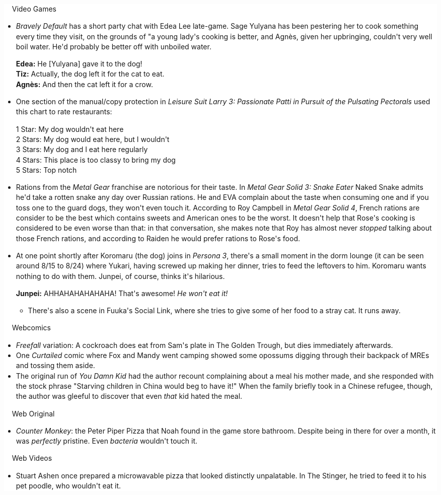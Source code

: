     Video Games 

-   _Bravely Default_ has a short party chat with Edea Lee late-game. Sage Yulyana has been pestering her to cook something every time they visit, on the grounds of "a young lady's cooking is better, and Agnès, given her upbringing, couldn't very well boil water. He'd probably be better off with unboiled water.
    
    **Edea:** He \[Yulyana\] gave it to the dog!  
    **Tiz:** Actually, the dog left it for the cat to eat.  
    **Agnès:** And then the cat left it for a crow.
    
-   One section of the manual/copy protection in _Leisure Suit Larry 3: Passionate Patti in Pursuit of the Pulsating Pectorals_ used this chart to rate restaurants:
    
    1 Star: My dog wouldn't eat here  
    2 Stars: My dog would eat here, but I wouldn't  
    3 Stars: My dog and I eat here regularly  
    4 Stars: This place is too classy to bring my dog  
    5 Stars: Top notch
    
-   Rations from the _Metal Gear_ franchise are notorious for their taste. In _Metal Gear Solid 3: Snake Eater_ Naked Snake admits he'd take a rotten snake any day over Russian rations. He and EVA complain about the taste when consuming one and if you toss one to the guard dogs, they won't even touch it. According to Roy Campbell in _Metal Gear Solid 4_, French rations are consider to be the best which contains sweets and American ones to be the worst. It doesn't help that Rose's cooking is considered to be even worse than that: in that conversation, she makes note that Roy has almost never _stopped_ talking about those French rations, and according to Raiden he would prefer rations to Rose's food.
-   At one point shortly after Koromaru (the dog) joins in _Persona 3_, there's a small moment in the dorm lounge (it can be seen around 8/15 to 8/24) where Yukari, having screwed up making her dinner, tries to feed the leftovers to him. Koromaru wants nothing to do with them. Junpei, of course, thinks it's hilarious.
    
    **Junpei:** AHHAHAHAHAHAHA! That's awesome! _He won't eat it!_
    
    -   There's also a scene in Fuuka's Social Link, where she tries to give some of her food to a stray cat. It runs away.

    Webcomics 

-   _Freefall_ variation: A cockroach does eat from Sam's plate in The Golden Trough, but dies immediately afterwards.
-   One _Curtailed_ comic where Fox and Mandy went camping showed some opossums digging through their backpack of MREs and tossing them aside.
-   The original run of _You Damn Kid_ had the author recount complaining about a meal his mother made, and she responded with the stock phrase "Starving children in China would beg to have it!" When the family briefly took in a Chinese refugee, though, the author was gleeful to discover that even _that_ kid hated the meal.

    Web Original 

-   _Counter Monkey_: the Peter Piper Pizza that Noah found in the game store bathroom. Despite being in there for over a month, it was _perfectly_ pristine. Even _bacteria_ wouldn't touch it.

    Web Videos 

-   Stuart Ashen once prepared a microwavable pizza that looked distinctly unpalatable. In The Stinger, he tried to feed it to his pet poodle, who wouldn't eat it.
